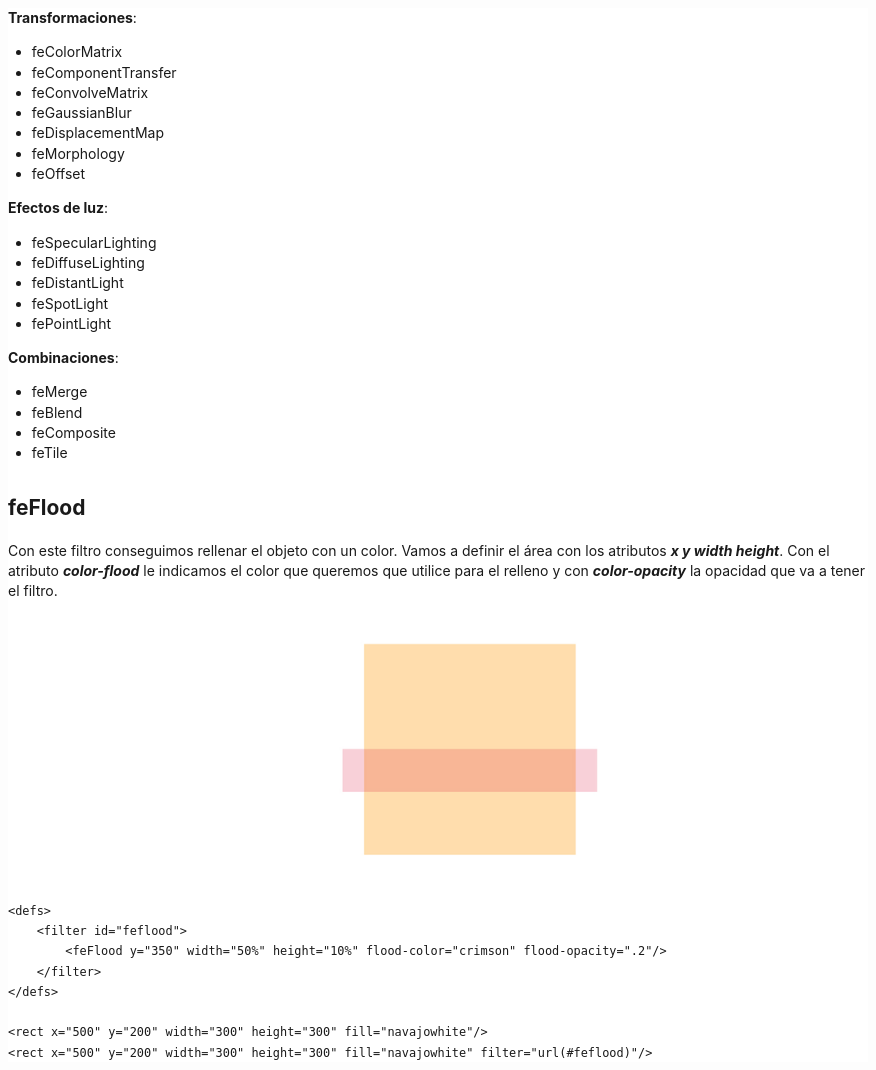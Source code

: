 **Transformaciones**:

- feColorMatrix
- feComponentTransfer
- feConvolveMatrix
- feGaussianBlur
- feDisplacementMap
- feMorphology
- feOffset

**Efectos de luz**:

- feSpecularLighting
- feDiffuseLighting
- feDistantLight
- feSpotLight
- fePointLight

**Combinaciones**:

- feMerge
- feBlend
- feComposite
- feTile

## feFlood

Con este filtro conseguimos rellenar el objeto con un color. Vamos a definir el área con los atributos ***x y width height***. Con el atributo ***color-flood*** le indicamos el color que queremos que utilice para el relleno y con ***color-opacity*** la opacidad que va a tener el filtro.

![](https://github.com/jorgeatgu/scalable/blob/master/images/Capitulo-7/Capitulo-7-feFlood.jpg)


~~~~~~~
<defs>
	<filter id="feflood">
    	<feFlood y="350" width="50%" height="10%" flood-color="crimson" flood-opacity=".2"/>
    </filter>
</defs>

<rect x="500" y="200" width="300" height="300" fill="navajowhite"/>
<rect x="500" y="200" width="300" height="300" fill="navajowhite" filter="url(#feflood)"/>
~~~~~~~
